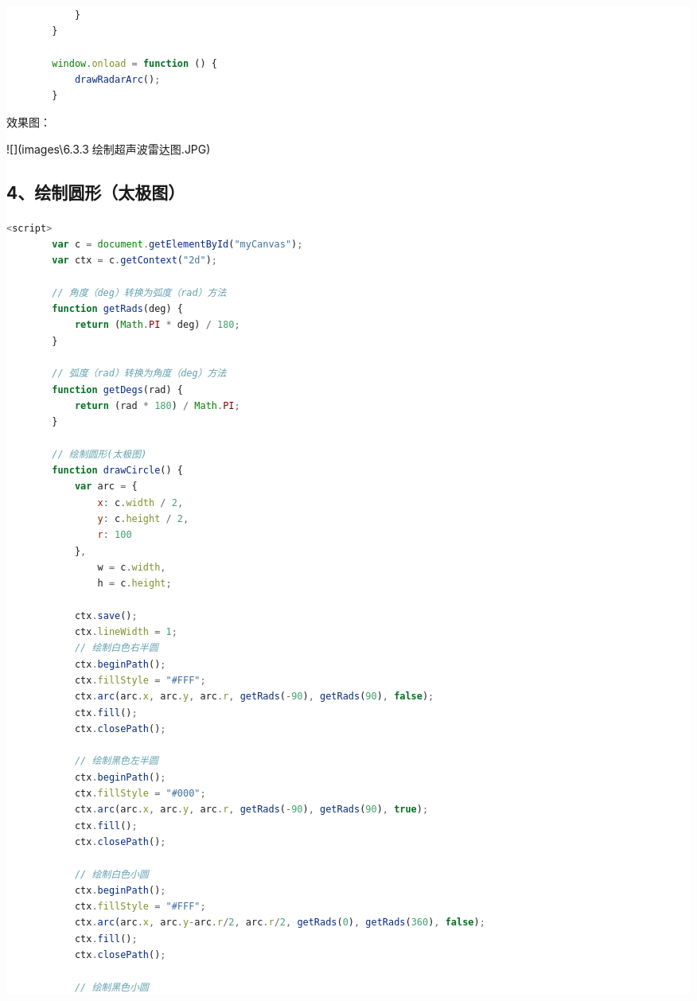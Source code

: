 ```js
            }
        }

        window.onload = function () {
            drawRadarArc();
        }
```

效果图：

![](images\6.3.3  绘制超声波雷达图.JPG)

## 4、绘制圆形（太极图）

```js
<script>
        var c = document.getElementById("myCanvas");
        var ctx = c.getContext("2d");

        // 角度（deg）转换为弧度（rad）方法
        function getRads(deg) {
            return (Math.PI * deg) / 180;
        }

        // 弧度（rad）转换为角度（deg）方法
        function getDegs(rad) {
            return (rad * 180) / Math.PI;
        }

        // 绘制圆形(太极图)
        function drawCircle() {
            var arc = {
                x: c.width / 2,
                y: c.height / 2,
                r: 100
            },
                w = c.width,
                h = c.height;

            ctx.save();
            ctx.lineWidth = 1;
            // 绘制白色右半圆
            ctx.beginPath();
            ctx.fillStyle = "#FFF";
            ctx.arc(arc.x, arc.y, arc.r, getRads(-90), getRads(90), false);
            ctx.fill();
            ctx.closePath();

            // 绘制黑色左半圆
            ctx.beginPath();
            ctx.fillStyle = "#000";
            ctx.arc(arc.x, arc.y, arc.r, getRads(-90), getRads(90), true);
            ctx.fill();
            ctx.closePath();

            // 绘制白色小圆
            ctx.beginPath();
            ctx.fillStyle = "#FFF";
            ctx.arc(arc.x, arc.y-arc.r/2, arc.r/2, getRads(0), getRads(360), false);
            ctx.fill();
            ctx.closePath();

            // 绘制黑色小圆
```